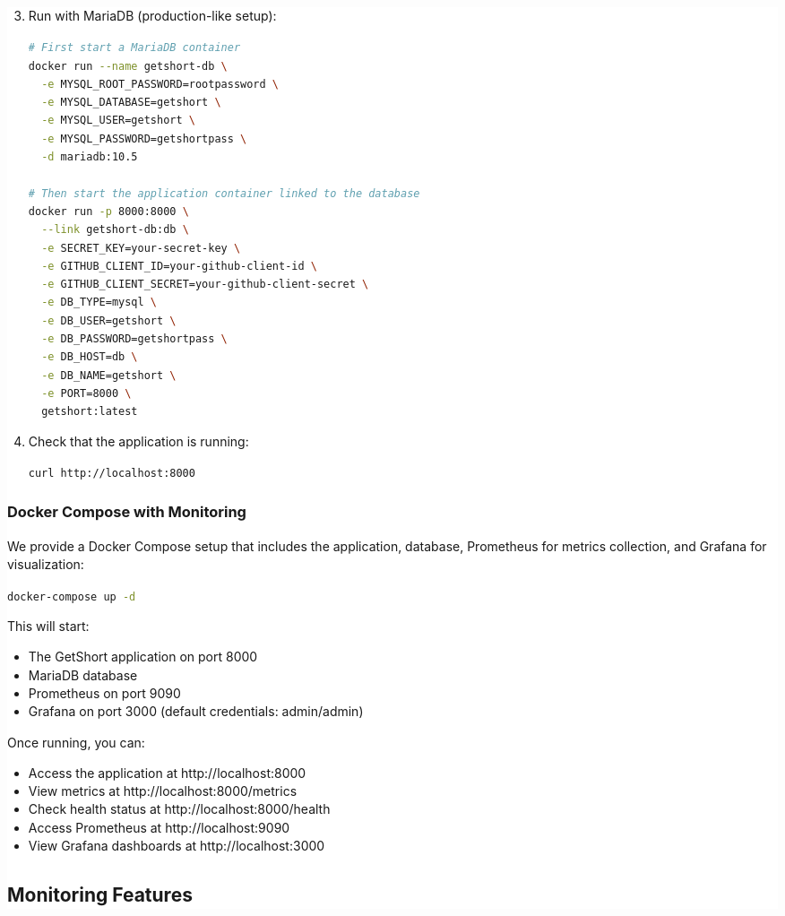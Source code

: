 3. Run with MariaDB (production-like setup):
   ```bash
   # First start a MariaDB container
   docker run --name getshort-db \
     -e MYSQL_ROOT_PASSWORD=rootpassword \
     -e MYSQL_DATABASE=getshort \
     -e MYSQL_USER=getshort \
     -e MYSQL_PASSWORD=getshortpass \
     -d mariadb:10.5

   # Then start the application container linked to the database
   docker run -p 8000:8000 \
     --link getshort-db:db \
     -e SECRET_KEY=your-secret-key \
     -e GITHUB_CLIENT_ID=your-github-client-id \
     -e GITHUB_CLIENT_SECRET=your-github-client-secret \
     -e DB_TYPE=mysql \
     -e DB_USER=getshort \
     -e DB_PASSWORD=getshortpass \
     -e DB_HOST=db \
     -e DB_NAME=getshort \
     -e PORT=8000 \
     getshort:latest
   ```

4. Check that the application is running:
   ```bash
   curl http://localhost:8000
   ```

### Docker Compose with Monitoring

We provide a Docker Compose setup that includes the application, database, Prometheus for metrics collection, and Grafana for visualization:

```bash
docker-compose up -d
```

This will start:
- The GetShort application on port 8000
- MariaDB database
- Prometheus on port 9090
- Grafana on port 3000 (default credentials: admin/admin)

Once running, you can:
- Access the application at http://localhost:8000
- View metrics at http://localhost:8000/metrics
- Check health status at http://localhost:8000/health
- Access Prometheus at http://localhost:9090
- View Grafana dashboards at http://localhost:3000

## Monitoring Features
